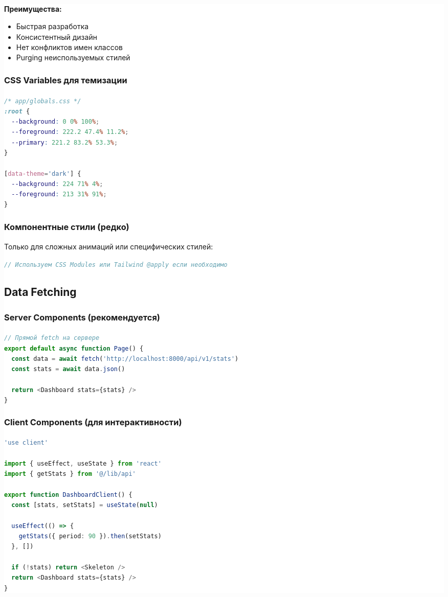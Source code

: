 **Преимущества:**

- Быстрая разработка
- Консистентный дизайн
- Нет конфликтов имен классов
- Purging неиспользуемых стилей

### CSS Variables для темизации

```css
/* app/globals.css */
:root {
  --background: 0 0% 100%;
  --foreground: 222.2 47.4% 11.2%;
  --primary: 221.2 83.2% 53.3%;
}

[data-theme='dark'] {
  --background: 224 71% 4%;
  --foreground: 213 31% 91%;
}
```

### Компонентные стили (редко)

Только для сложных анимаций или специфических стилей:

```typescript
// Используем CSS Modules или Tailwind @apply если необходимо
```

## Data Fetching

### Server Components (рекомендуется)

```typescript
// Прямой fetch на сервере
export default async function Page() {
  const data = await fetch('http://localhost:8000/api/v1/stats')
  const stats = await data.json()

  return <Dashboard stats={stats} />
}
```

### Client Components (для интерактивности)

```typescript
'use client'

import { useEffect, useState } from 'react'
import { getStats } from '@/lib/api'

export function DashboardClient() {
  const [stats, setStats] = useState(null)

  useEffect(() => {
    getStats({ period: 90 }).then(setStats)
  }, [])

  if (!stats) return <Skeleton />
  return <Dashboard stats={stats} />
}
```
